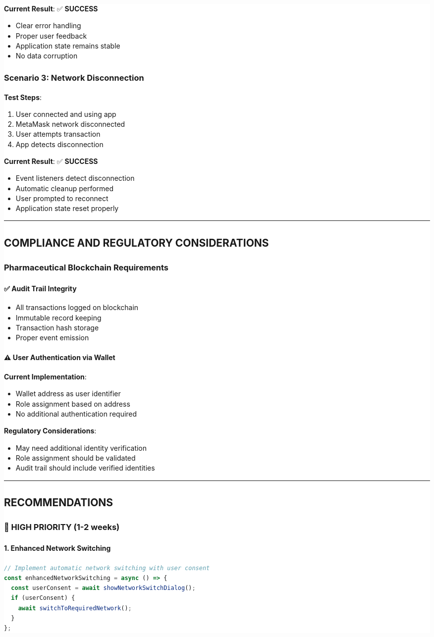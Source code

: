 **Current Result**: ✅ **SUCCESS**
- Clear error handling
- Proper user feedback
- Application state remains stable
- No data corruption

### Scenario 3: Network Disconnection

**Test Steps**:
1. User connected and using app
2. MetaMask network disconnected
3. User attempts transaction
4. App detects disconnection

**Current Result**: ✅ **SUCCESS**
- Event listeners detect disconnection
- Automatic cleanup performed
- User prompted to reconnect
- Application state reset properly

---

## COMPLIANCE AND REGULATORY CONSIDERATIONS

### Pharmaceutical Blockchain Requirements

#### ✅ **Audit Trail Integrity**
- All transactions logged on blockchain
- Immutable record keeping
- Transaction hash storage
- Proper event emission

#### ⚠️ **User Authentication via Wallet**
**Current Implementation**:
- Wallet address as user identifier
- Role assignment based on address
- No additional authentication required

**Regulatory Considerations**:
- May need additional identity verification
- Role assignment should be validated
- Audit trail should include verified identities

---

## RECOMMENDATIONS

### 🔴 HIGH PRIORITY (1-2 weeks)

#### 1. Enhanced Network Switching
```javascript
// Implement automatic network switching with user consent
const enhancedNetworkSwitching = async () => {
  const userConsent = await showNetworkSwitchDialog();
  if (userConsent) {
    await switchToRequiredNetwork();
  }
};
```
